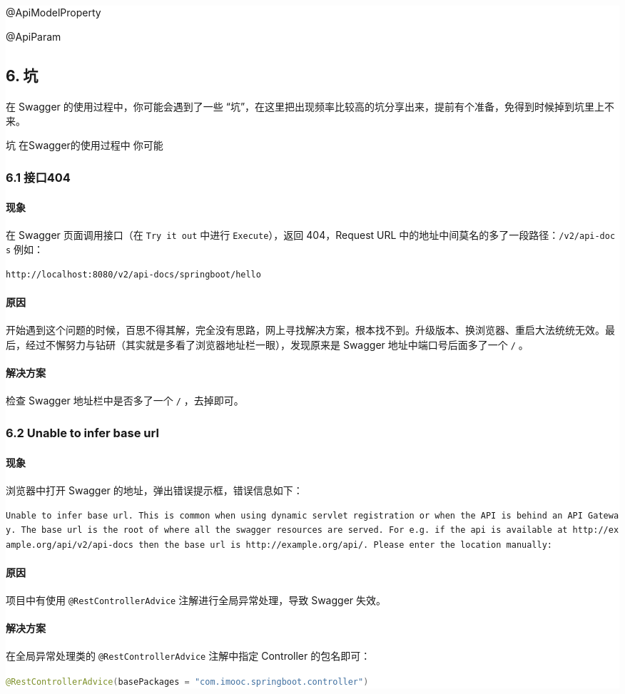 @ApiModelProperty

@ApiParam



## 6. 坑

在 Swagger 的使用过程中，你可能会遇到了一些 “坑”，在这里把出现频率比较高的坑分享出来，提前有个准备，免得到时候掉到坑里上不来。

坑 在Swagger的使用过程中 你可能

### 6.1 接口404

#### 现象

在 Swagger 页面调用接口（在 `Try it out` 中进行 `Execute`），返回 404，Request URL 中的地址中间莫名的多了一段路径：`/v2/api-docs` 例如：

```http
http://localhost:8080/v2/api-docs/springboot/hello
```

#### 原因

开始遇到这个问题的时候，百思不得其解，完全没有思路，网上寻找解决方案，根本找不到。升级版本、换浏览器、重启大法统统无效。最后，经过不懈努力与钻研（其实就是多看了浏览器地址栏一眼），发现原来是 Swagger 地址中端口号后面多了一个 `/` 。

#### 解决方案

检查 Swagger 地址栏中是否多了一个 `/` ，去掉即可。



### 6.2 Unable to infer base url

#### 现象

浏览器中打开 Swagger 的地址，弹出错误提示框，错误信息如下：

```
Unable to infer base url. This is common when using dynamic servlet registration or when the API is behind an API Gateway. The base url is the root of where all the swagger resources are served. For e.g. if the api is available at http://example.org/api/v2/api-docs then the base url is http://example.org/api/. Please enter the location manually:
```

#### 原因

项目中有使用 `@RestControllerAdvice` 注解进行全局异常处理，导致 Swagger 失效。

#### 解决方案

在全局异常处理类的 `@RestControllerAdvice` 注解中指定 Controller 的包名即可：

```java
@RestControllerAdvice(basePackages = "com.imooc.springboot.controller")
```
